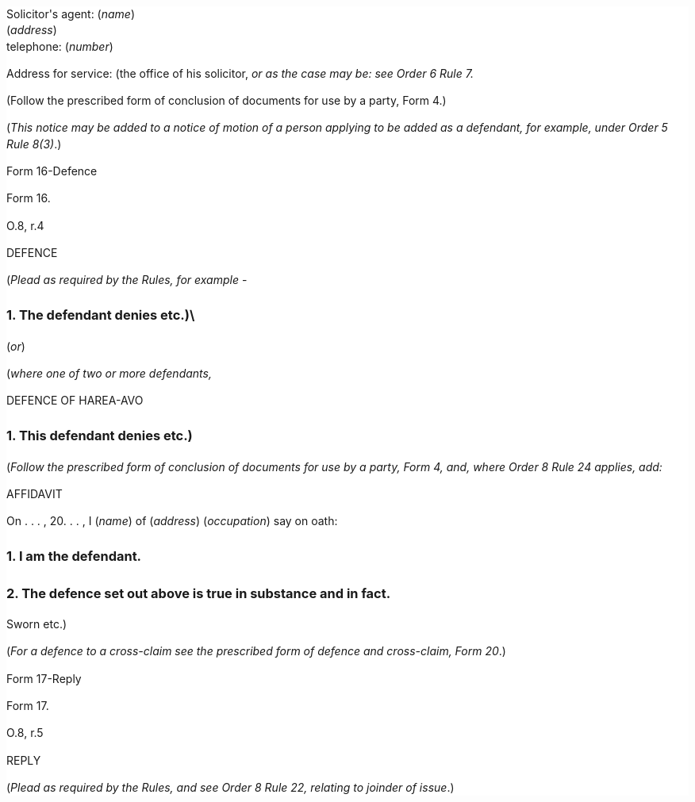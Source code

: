 Solicitor's agent: (*name*)\
(*address*)\
telephone: (*number*)

Address for service: (the office of his solicitor, *or as the case may
be: see Order 6 Rule 7.*

(Follow the prescribed form of conclusion of documents for use by a
party, Form 4.)

(*This notice may be added to a notice of motion of a person applying to
be added as a defendant, for example, under Order 5 Rule 8(3)*.)

Form 16-Defence

Form 16.

O.8, r.4

DEFENCE

(*Plead as required by the Rules, for example* -

### 1\. The defendant denies etc.)\
(*or*)

(*where one of two or more defendants,*

DEFENCE OF HAREA-AVO

### 1\. This defendant denies etc.)

(*Follow the prescribed form of conclusion of documents for use by a
party, Form 4, and, where Order 8 Rule 24 applies, add:*

AFFIDAVIT

On . . . , 20. . . , I (*name*) of (*address*) (*occupation*) say on
oath:

### 1\. I am the defendant.

### 2\. The defence set out above is true in substance and in fact.

Sworn etc.)

(*For a defence to a cross-claim see the prescribed form of defence and
cross-claim, Form 20*.)

Form 17-Reply

Form 17.

O.8, r.5

REPLY

(*Plead as required by the Rules, and see Order 8 Rule 22, relating to
joinder of issue*.)

